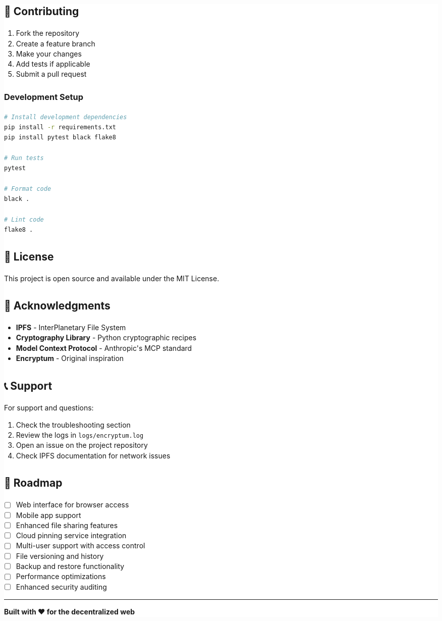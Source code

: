 ## 🤝 Contributing

1. Fork the repository
2. Create a feature branch
3. Make your changes
4. Add tests if applicable
5. Submit a pull request

### Development Setup

```bash
# Install development dependencies
pip install -r requirements.txt
pip install pytest black flake8

# Run tests
pytest

# Format code
black .

# Lint code
flake8 .
```

## 📜 License

This project is open source and available under the MIT License.

## 🙏 Acknowledgments

- **IPFS** - InterPlanetary File System
- **Cryptography Library** - Python cryptographic recipes
- **Model Context Protocol** - Anthropic's MCP standard
- **Encryptum** - Original inspiration

## 📞 Support

For support and questions:

1. Check the troubleshooting section
2. Review the logs in `logs/encryptum.log`
3. Open an issue on the project repository
4. Check IPFS documentation for network issues

## 🚀 Roadmap

- [ ] Web interface for browser access
- [ ] Mobile app support
- [ ] Enhanced file sharing features
- [ ] Cloud pinning service integration
- [ ] Multi-user support with access control
- [ ] File versioning and history
- [ ] Backup and restore functionality
- [ ] Performance optimizations
- [ ] Enhanced security auditing

---

**Built with ❤️ for the decentralized web**